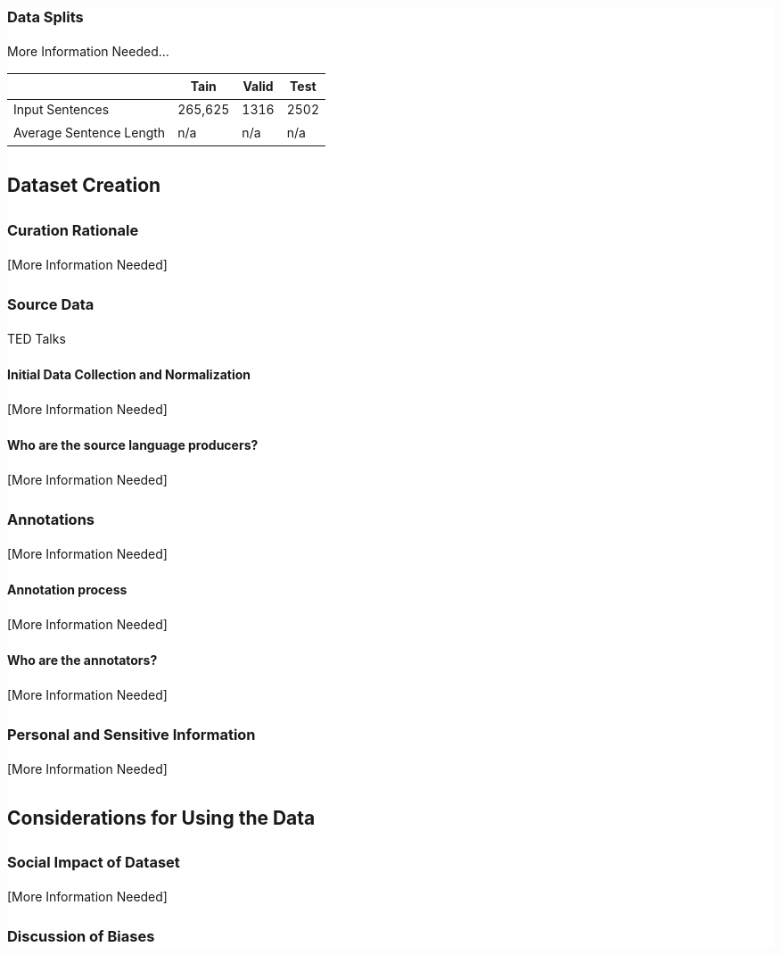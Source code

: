 
### Data Splits

More Information Needed...

|                         | Tain    | Valid | Test |
|-------------------------|---------|-------|------|
| Input Sentences         | 265,625 | 1316  | 2502 |
| Average Sentence Length | n/a     | n/a   | n/a  |

## Dataset Creation

### Curation Rationale

[More Information Needed]

### Source Data

TED Talks

#### Initial Data Collection and Normalization

[More Information Needed]

#### Who are the source language producers?

[More Information Needed]

### Annotations

[More Information Needed]

#### Annotation process

[More Information Needed]

#### Who are the annotators?

[More Information Needed]

### Personal and Sensitive Information

[More Information Needed]

## Considerations for Using the Data

### Social Impact of Dataset

[More Information Needed]

### Discussion of Biases
